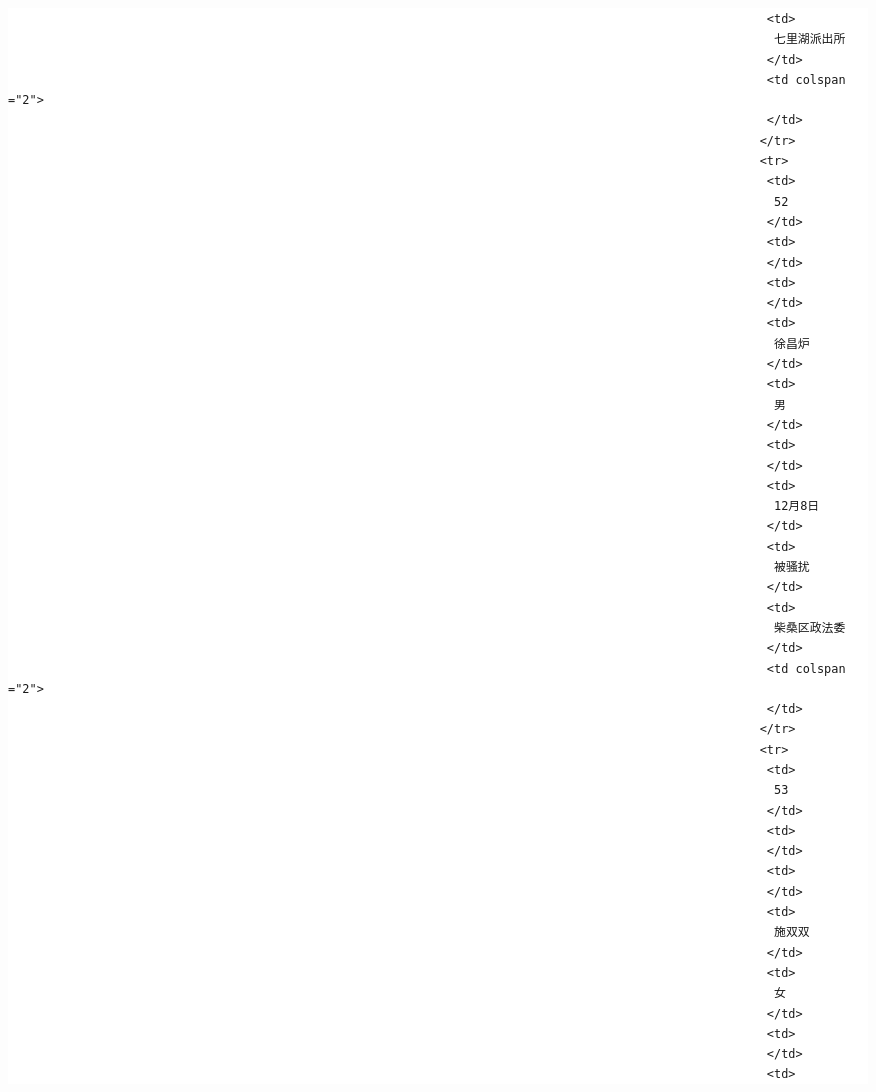                                                                                                               <td>
                                                                                                               七里湖派出所
                                                                                                              </td>
                                                                                                              <td colspan="2">
                                                                                                              </td>
                                                                                                             </tr>
                                                                                                             <tr>
                                                                                                              <td>
                                                                                                               52
                                                                                                              </td>
                                                                                                              <td>
                                                                                                              </td>
                                                                                                              <td>
                                                                                                              </td>
                                                                                                              <td>
                                                                                                               徐昌炉
                                                                                                              </td>
                                                                                                              <td>
                                                                                                               男
                                                                                                              </td>
                                                                                                              <td>
                                                                                                              </td>
                                                                                                              <td>
                                                                                                               12月8日
                                                                                                              </td>
                                                                                                              <td>
                                                                                                               被骚扰
                                                                                                              </td>
                                                                                                              <td>
                                                                                                               柴桑区政法委
                                                                                                              </td>
                                                                                                              <td colspan="2">
                                                                                                              </td>
                                                                                                             </tr>
                                                                                                             <tr>
                                                                                                              <td>
                                                                                                               53
                                                                                                              </td>
                                                                                                              <td>
                                                                                                              </td>
                                                                                                              <td>
                                                                                                              </td>
                                                                                                              <td>
                                                                                                               施双双
                                                                                                              </td>
                                                                                                              <td>
                                                                                                               女
                                                                                                              </td>
                                                                                                              <td>
                                                                                                              </td>
                                                                                                              <td>